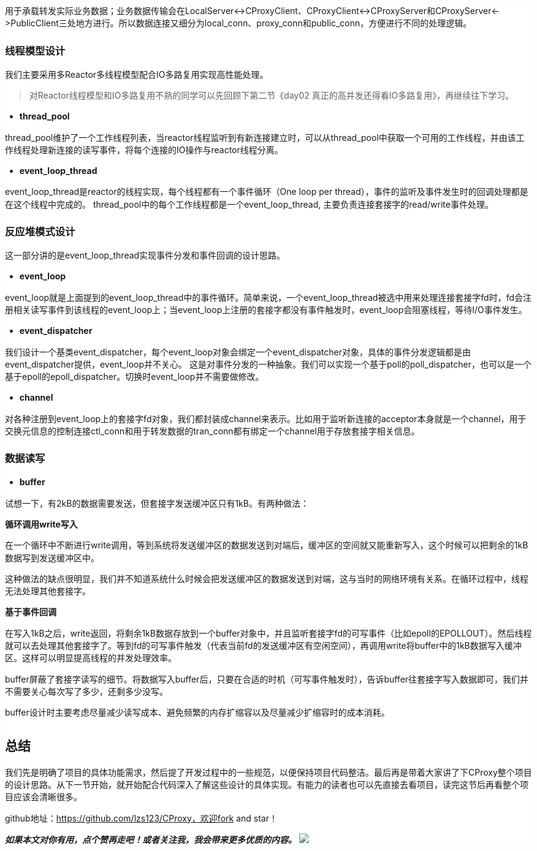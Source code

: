 用于承载转发实际业务数据；业务数据传输会在LocalServer<->CProxyClient、CProxyClient<->CProxyServer和CProxyServer<->PublicClient三处地方进行。所以数据连接又细分为local_conn、proxy_conn和public_conn，方便进行不同的处理逻辑。
### 线程模型设计
我们主要采用多Reactor多线程模型配合IO多路复用实现高性能处理。
> 对Reactor线程模型和IO多路复用不熟的同学可以先回顾下第二节《day02 真正的高并发还得看IO多路复用》，再继续往下学习。

- **thread_pool**

thread_pool维护了一个工作线程列表，当reactor线程监听到有新连接建立时，可以从thread_pool中获取一个可用的工作线程，并由该工作线程处理新连接的读写事件，将每个连接的IO操作与reactor线程分离。

- **event_loop_thread**

event_loop_thread是reactor的线程实现，每个线程都有一个事件循环（One loop per thread），事件的监听及事件发生时的回调处理都是在这个线程中完成的。
thread_pool中的每个工作线程都是一个event_loop_thread, 主要负责连接套接字的read/write事件处理。
### 反应堆模式设计
这一部分讲的是event_loop_thread实现事件分发和事件回调的设计思路。

- **event_loop**

event_loop就是上面提到的event_loop_thread中的事件循环。简单来说，一个event_loop_thread被选中用来处理连接套接字fd时，fd会注册相关读写事件到该线程的event_loop上；当event_loop上注册的套接字都没有事件触发时，event_loop会阻塞线程，等待I/O事件发生。

- **event_dispatcher**

我们设计一个基类event_dispatcher，每个event_loop对象会绑定一个event_dispatcher对象，具体的事件分发逻辑都是由event_dispatcher提供，event_loop并不关心。
这是对事件分发的一种抽象。我们可以实现一个基于poll的poll_dispatcher，也可以是一个基于epoll的epoll_dispatcher。切换时event_loop并不需要做修改。

- **channel**

对各种注册到event_loop上的套接字fd对象，我们都封装成channel来表示。比如用于监听新连接的acceptor本身就是一个channel，用于交换元信息的控制连接ctl_conn和用于转发数据的tran_conn都有绑定一个channel用于存放套接字相关信息。
### 数据读写
- **buffer**

试想一下，有2kB的数据需要发送，但套接字发送缓冲区只有1kB。有两种做法：

**循环调用write写入**

在一个循环中不断进行write调用，等到系统将发送缓冲区的数据发送到对端后，缓冲区的空间就又能重新写入，这个时候可以把剩余的1kB数据写到发送缓冲区中。

这种做法的缺点很明显，我们并不知道系统什么时候会把发送缓冲区的数据发送到对端，这与当时的网络环境有关系。在循环过程中，线程无法处理其他套接字。

**基于事件回调**

在写入1kB之后，write返回，将剩余1kB数据存放到一个buffer对象中，并且监听套接字fd的可写事件（比如epoll的EPOLLOUT）。然后线程就可以去处理其他套接字了。等到fd的可写事件触发（代表当前fd的发送缓冲区有空闲空间），再调用write将buffer中的1kB数据写入缓冲区。这样可以明显提高线程的并发处理效率。

buffer屏蔽了套接字读写的细节。将数据写入buffer后，只要在合适的时机（可写事件触发时），告诉buffer往套接字写入数据即可，我们并不需要关心每次写了多少，还剩多少没写。

buffer设计时主要考虑尽量减少读写成本、避免频繁的内存扩缩容以及尽量减少扩缩容时的成本消耗。

## 总结
我们先是明确了项目的具体功能需求，然后提了开发过程中的一些规范，以便保持项目代码整洁。最后再是带着大家讲了下CProxy整个项目的设计思路。从下一节开始，就开始配合代码深入了解这些设计的具体实现。有能力的读者也可以先直接去看项目，读完这节后再看整个项目应该会清晰很多。

github地址：https://github.com/lzs123/CProxy，欢迎fork and star！

***如果本文对你有用，点个赞再走吧！或者关注我，我会带来更多优质的内容。***
![](https://files.mdnice.com/user/13956/11717db5-201b-4776-82e9-6f7eee7705db.png)




